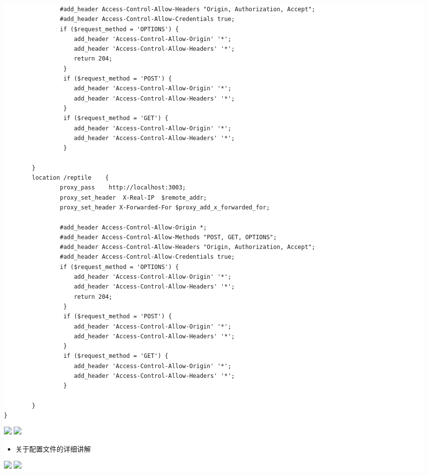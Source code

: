 ```
                #add_header Access-Control-Allow-Headers "Origin, Authorization, Accept";
                #add_header Access-Control-Allow-Credentials true;
                if ($request_method = 'OPTIONS') {
                    add_header 'Access-Control-Allow-Origin' '*';
                    add_header 'Access-Control-Allow-Headers' '*';
                    return 204;
                 }
                 if ($request_method = 'POST') {
                    add_header 'Access-Control-Allow-Origin' '*';
                    add_header 'Access-Control-Allow-Headers' '*';
                 }
                 if ($request_method = 'GET') {
                    add_header 'Access-Control-Allow-Origin' '*';
                    add_header 'Access-Control-Allow-Headers' '*';
                 }
        
        }
        location /reptile    {
                proxy_pass    http://localhost:3003;
                proxy_set_header  X-Real-IP  $remote_addr;
                proxy_set_header X-Forwarded-For $proxy_add_x_forwarded_for;

                #add_header Access-Control-Allow-Origin *;
                #add_header Access-Control-Allow-Methods "POST, GET, OPTIONS";
                #add_header Access-Control-Allow-Headers "Origin, Authorization, Accept";
                #add_header Access-Control-Allow-Credentials true;
                if ($request_method = 'OPTIONS') {
                    add_header 'Access-Control-Allow-Origin' '*';
                    add_header 'Access-Control-Allow-Headers' '*';
                    return 204;
                 }
                 if ($request_method = 'POST') {
                    add_header 'Access-Control-Allow-Origin' '*';
                    add_header 'Access-Control-Allow-Headers' '*';
                 }
                 if ($request_method = 'GET') {
                    add_header 'Access-Control-Allow-Origin' '*';
                    add_header 'Access-Control-Allow-Headers' '*';
                 }
    
        }
}
```

![](../../assets/Nginx/nginx8.jpeg)
![](../../assets/Nginx/nginx9.jpeg)

* 关于配置文件的详细讲解

![](../../assets/Nginx/nginx10.jpeg)
![](../../assets/Nginx/nginx11.jpeg)
